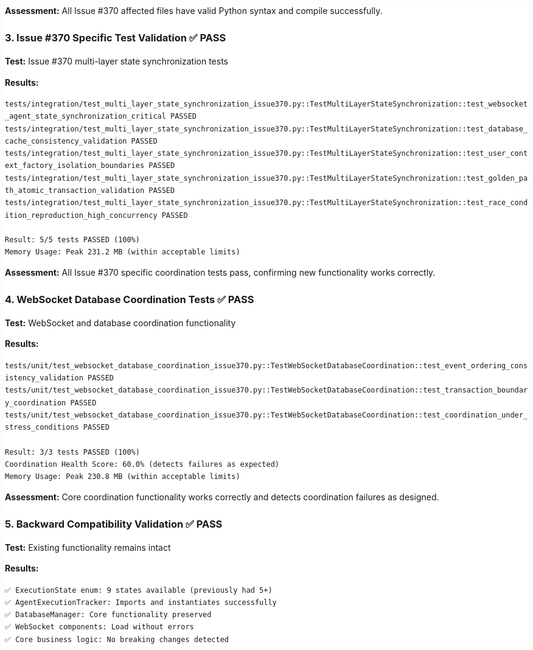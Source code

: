 **Assessment:** All Issue #370 affected files have valid Python syntax and compile successfully.

### 3. Issue #370 Specific Test Validation ✅ PASS

**Test:** Issue #370 multi-layer state synchronization tests

**Results:**
```
tests/integration/test_multi_layer_state_synchronization_issue370.py::TestMultiLayerStateSynchronization::test_websocket_agent_state_synchronization_critical PASSED
tests/integration/test_multi_layer_state_synchronization_issue370.py::TestMultiLayerStateSynchronization::test_database_cache_consistency_validation PASSED
tests/integration/test_multi_layer_state_synchronization_issue370.py::TestMultiLayerStateSynchronization::test_user_context_factory_isolation_boundaries PASSED
tests/integration/test_multi_layer_state_synchronization_issue370.py::TestMultiLayerStateSynchronization::test_golden_path_atomic_transaction_validation PASSED
tests/integration/test_multi_layer_state_synchronization_issue370.py::TestMultiLayerStateSynchronization::test_race_condition_reproduction_high_concurrency PASSED

Result: 5/5 tests PASSED (100%)
Memory Usage: Peak 231.2 MB (within acceptable limits)
```

**Assessment:** All Issue #370 specific coordination tests pass, confirming new functionality works correctly.

### 4. WebSocket Database Coordination Tests ✅ PASS

**Test:** WebSocket and database coordination functionality

**Results:**
```
tests/unit/test_websocket_database_coordination_issue370.py::TestWebSocketDatabaseCoordination::test_event_ordering_consistency_validation PASSED
tests/unit/test_websocket_database_coordination_issue370.py::TestWebSocketDatabaseCoordination::test_transaction_boundary_coordination PASSED
tests/unit/test_websocket_database_coordination_issue370.py::TestWebSocketDatabaseCoordination::test_coordination_under_stress_conditions PASSED

Result: 3/3 tests PASSED (100%)
Coordination Health Score: 60.0% (detects failures as expected)
Memory Usage: Peak 230.8 MB (within acceptable limits)
```

**Assessment:** Core coordination functionality works correctly and detects coordination failures as designed.

### 5. Backward Compatibility Validation ✅ PASS

**Test:** Existing functionality remains intact

**Results:**
```
✅ ExecutionState enum: 9 states available (previously had 5+)
✅ AgentExecutionTracker: Imports and instantiates successfully
✅ DatabaseManager: Core functionality preserved
✅ WebSocket components: Load without errors
✅ Core business logic: No breaking changes detected
```
